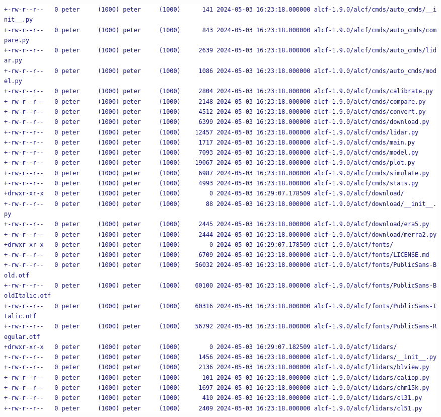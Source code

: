 ```diff
+-rw-r--r--   0 peter     (1000) peter     (1000)      141 2024-05-03 16:23:18.000000 alcf-1.9.0/alcf/cmds/auto_cmds/__init__.py
+-rw-r--r--   0 peter     (1000) peter     (1000)      843 2024-05-03 16:23:18.000000 alcf-1.9.0/alcf/cmds/auto_cmds/compare.py
+-rw-r--r--   0 peter     (1000) peter     (1000)     2639 2024-05-03 16:23:18.000000 alcf-1.9.0/alcf/cmds/auto_cmds/lidar.py
+-rw-r--r--   0 peter     (1000) peter     (1000)     1086 2024-05-03 16:23:18.000000 alcf-1.9.0/alcf/cmds/auto_cmds/model.py
+-rw-r--r--   0 peter     (1000) peter     (1000)     2804 2024-05-03 16:23:18.000000 alcf-1.9.0/alcf/cmds/calibrate.py
+-rw-r--r--   0 peter     (1000) peter     (1000)     2148 2024-05-03 16:23:18.000000 alcf-1.9.0/alcf/cmds/compare.py
+-rw-r--r--   0 peter     (1000) peter     (1000)     4512 2024-05-03 16:23:18.000000 alcf-1.9.0/alcf/cmds/convert.py
+-rw-r--r--   0 peter     (1000) peter     (1000)     6399 2024-05-03 16:23:18.000000 alcf-1.9.0/alcf/cmds/download.py
+-rw-r--r--   0 peter     (1000) peter     (1000)    12457 2024-05-03 16:23:18.000000 alcf-1.9.0/alcf/cmds/lidar.py
+-rw-r--r--   0 peter     (1000) peter     (1000)     1717 2024-05-03 16:23:18.000000 alcf-1.9.0/alcf/cmds/main.py
+-rw-r--r--   0 peter     (1000) peter     (1000)     7093 2024-05-03 16:23:18.000000 alcf-1.9.0/alcf/cmds/model.py
+-rw-r--r--   0 peter     (1000) peter     (1000)    19067 2024-05-03 16:23:18.000000 alcf-1.9.0/alcf/cmds/plot.py
+-rw-r--r--   0 peter     (1000) peter     (1000)     6987 2024-05-03 16:23:18.000000 alcf-1.9.0/alcf/cmds/simulate.py
+-rw-r--r--   0 peter     (1000) peter     (1000)     4993 2024-05-03 16:23:18.000000 alcf-1.9.0/alcf/cmds/stats.py
+drwxr-xr-x   0 peter     (1000) peter     (1000)        0 2024-05-03 16:29:07.178509 alcf-1.9.0/alcf/download/
+-rw-r--r--   0 peter     (1000) peter     (1000)       88 2024-05-03 16:23:18.000000 alcf-1.9.0/alcf/download/__init__.py
+-rw-r--r--   0 peter     (1000) peter     (1000)     2445 2024-05-03 16:23:18.000000 alcf-1.9.0/alcf/download/era5.py
+-rw-r--r--   0 peter     (1000) peter     (1000)     2444 2024-05-03 16:23:18.000000 alcf-1.9.0/alcf/download/merra2.py
+drwxr-xr-x   0 peter     (1000) peter     (1000)        0 2024-05-03 16:29:07.178509 alcf-1.9.0/alcf/fonts/
+-rw-r--r--   0 peter     (1000) peter     (1000)     6709 2024-05-03 16:23:18.000000 alcf-1.9.0/alcf/fonts/LICENSE.md
+-rw-r--r--   0 peter     (1000) peter     (1000)    56032 2024-05-03 16:23:18.000000 alcf-1.9.0/alcf/fonts/PublicSans-Bold.otf
+-rw-r--r--   0 peter     (1000) peter     (1000)    60100 2024-05-03 16:23:18.000000 alcf-1.9.0/alcf/fonts/PublicSans-BoldItalic.otf
+-rw-r--r--   0 peter     (1000) peter     (1000)    60316 2024-05-03 16:23:18.000000 alcf-1.9.0/alcf/fonts/PublicSans-Italic.otf
+-rw-r--r--   0 peter     (1000) peter     (1000)    56792 2024-05-03 16:23:18.000000 alcf-1.9.0/alcf/fonts/PublicSans-Regular.otf
+drwxr-xr-x   0 peter     (1000) peter     (1000)        0 2024-05-03 16:29:07.182509 alcf-1.9.0/alcf/lidars/
+-rw-r--r--   0 peter     (1000) peter     (1000)     1456 2024-05-03 16:23:18.000000 alcf-1.9.0/alcf/lidars/__init__.py
+-rw-r--r--   0 peter     (1000) peter     (1000)     2136 2024-05-03 16:23:18.000000 alcf-1.9.0/alcf/lidars/blview.py
+-rw-r--r--   0 peter     (1000) peter     (1000)      101 2024-05-03 16:23:18.000000 alcf-1.9.0/alcf/lidars/caliop.py
+-rw-r--r--   0 peter     (1000) peter     (1000)     1697 2024-05-03 16:23:18.000000 alcf-1.9.0/alcf/lidars/chm15k.py
+-rw-r--r--   0 peter     (1000) peter     (1000)      410 2024-05-03 16:23:18.000000 alcf-1.9.0/alcf/lidars/cl31.py
+-rw-r--r--   0 peter     (1000) peter     (1000)     2409 2024-05-03 16:23:18.000000 alcf-1.9.0/alcf/lidars/cl51.py
```